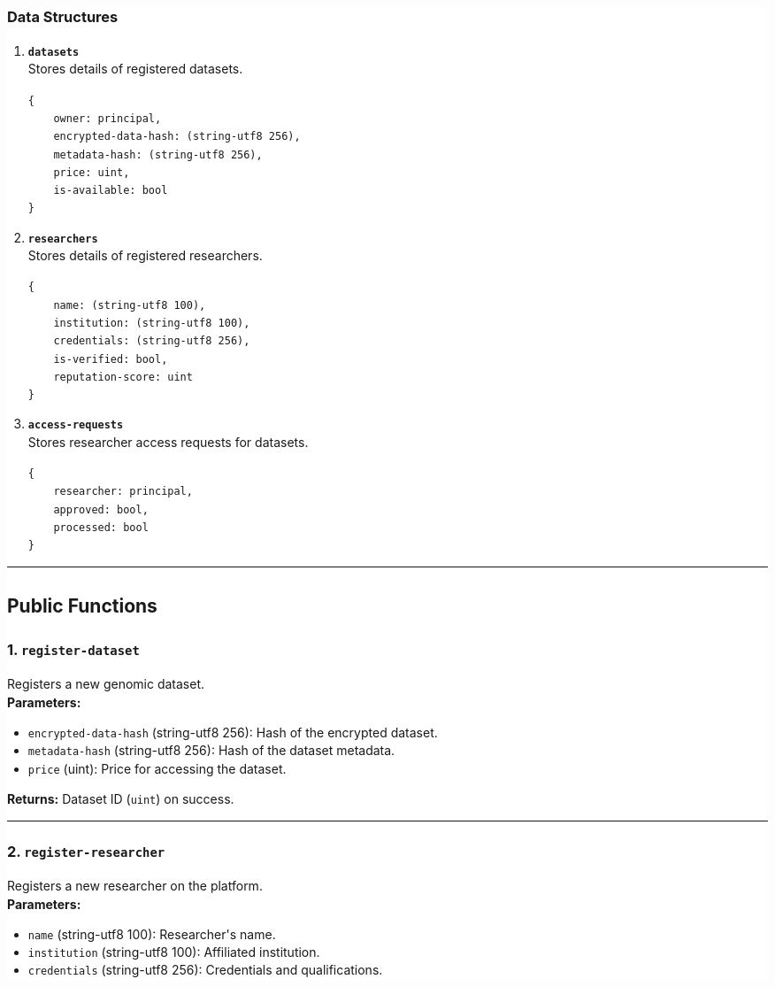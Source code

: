 
### **Data Structures**  

1. **`datasets`**  
   Stores details of registered datasets.  
   ```clarity
   {
       owner: principal,
       encrypted-data-hash: (string-utf8 256),
       metadata-hash: (string-utf8 256),
       price: uint,
       is-available: bool
   }
   ```

2. **`researchers`**  
   Stores details of registered researchers.  
   ```clarity
   {
       name: (string-utf8 100),
       institution: (string-utf8 100),
       credentials: (string-utf8 256),
       is-verified: bool,
       reputation-score: uint
   }
   ```

3. **`access-requests`**  
   Stores researcher access requests for datasets.  
   ```clarity
   {
       researcher: principal,
       approved: bool,
       processed: bool
   }
   ```

---

## **Public Functions**  

### 1. **`register-dataset`**  
Registers a new genomic dataset.  
**Parameters:**  
- `encrypted-data-hash` (string-utf8 256): Hash of the encrypted dataset.  
- `metadata-hash` (string-utf8 256): Hash of the dataset metadata.  
- `price` (uint): Price for accessing the dataset.  

**Returns:** Dataset ID (`uint`) on success.  

---

### 2. **`register-researcher`**  
Registers a new researcher on the platform.  
**Parameters:**  
- `name` (string-utf8 100): Researcher's name.  
- `institution` (string-utf8 100): Affiliated institution.  
- `credentials` (string-utf8 256): Credentials and qualifications.  
